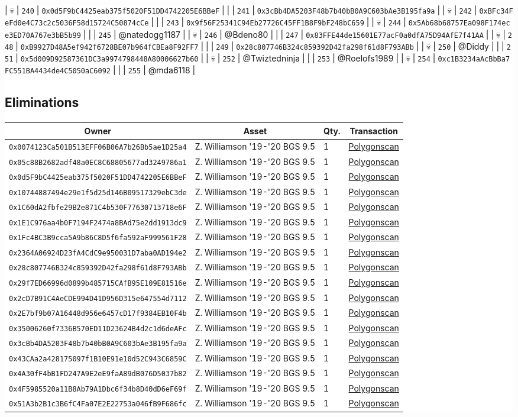 | 💀 | `240` | `0x0d5F9bC4425eab375f5020F51DD4742205E6BBeF` |
|  | `241` | `0x3cBb4DA5203F48b7b40bB0A9C603bAe3B195fa9a` |
| 💀 | `242` | `0xBFc34FeFd0e4C73c2c5036F58d15724C50874cCe` |
|  | `243` | `0x9f56F25341C94Eb27726C45FF1B8F9bF248bC659` |
| 💀 | `244` | `0x5Ab68b68757Ea098F174ece3ED70A767e3bB5b99` |
|  | `245` | @natedogg1187 |
| 💀 | `246` | @Bdeno80 |
|  | `247` | `0x83FFE44de15601E77acF0a0dfA75D94AfE7f41AA` |
| 💀 | `248` | `0xB9927D48A5ef942f6728BE07b964fCBEa8F92FF7` |
|  | `249` | `0x28c807746B324c859392D42fa298f61d8F793ABb` |
| 💀 | `250` | @Diddy |
|  | `251` | `0x5d009D92587361DC3a9974798448A80006627b60` |
| 💀 | `252` | @Twiztedninja |
|  | `253` | @Roelofs1989 |
| 💀 | `254` | `0xc1B3234aAcBbBa7FC551BA4434de4C5050aC6092` |
|  | `255` | @mda6118 |


## Eliminations

| Owner | Asset | Qty. | Transaction |
| --- | --- | --- | --- |
| `0x0074123Ca501B513EFF06B06A7b26Bb5ae1D25a4` | Z. Williamson '19-'20 BGS 9.5 | 1 | [Polygonscan](https://polygonscan.com/tx/0xffe44c57fa40fbc37f31db662f92c79281ba98271f952c958ecbbb667c72388f) |
| `0x05c88B2682adf48a0EC8C68805677ad3249786a1` | Z. Williamson '19-'20 BGS 9.5 | 1 | [Polygonscan](https://polygonscan.com/tx/0x131390f46af48060868f17422d6e70a43c22c7af1991c0888e6554d5ca7d8009) |
| `0x0d5F9bC4425eab375f5020F51DD4742205E6BBeF` | Z. Williamson '19-'20 BGS 9.5 | 1 | [Polygonscan](https://polygonscan.com/tx/0x0838736164de60bf0a176ba3b32ade5e7d3a2dd5ac46646c04ca88034ee879d6) |
| `0x10744887494e29e1f5d25d146B09517329ebC3de` | Z. Williamson '19-'20 BGS 9.5 | 1 | [Polygonscan](https://polygonscan.com/tx/0x70be1035e79189e710f09112be507e3c9868d71c27d62a5113285fe4b646a498) |
| `0x1C60dA2fbfe29B2e871C4b530F77630713718e6F` | Z. Williamson '19-'20 BGS 9.5 | 1 | [Polygonscan](https://polygonscan.com/tx/0x0d9b5b2b3dbecb2665d97492e91b68b173436083af947075f30c926b308978b1) |
| `0x1E1C976aa4b0F7194F2474a8BAd75e2dd1913dc9` | Z. Williamson '19-'20 BGS 9.5 | 1 | [Polygonscan](https://polygonscan.com/tx/0x50b54b3693e7c249291540a54e2a4de743276934accb24c86d194a1133465cde) |
| `0x1Fc4BC3B9cca5A9b86C8D5f6fa592aF999561F28` | Z. Williamson '19-'20 BGS 9.5 | 1 | [Polygonscan](https://polygonscan.com/tx/0x1e74fce4c2ad890de530be0733897f6b8a0507ba0cdf2fc1abd7993b17ae7fa6) |
| `0x2364A06924D23fA4CdC9e950031D7aba0AD194e2` | Z. Williamson '19-'20 BGS 9.5 | 1 | [Polygonscan](https://polygonscan.com/tx/0x7f69cfd1cc83960f7f63af1d4e5062a808cdd98a8533bbf7270cba810a307d4f) |
| `0x28c807746B324c859392D42fa298f61d8F793ABb` | Z. Williamson '19-'20 BGS 9.5 | 1 | [Polygonscan](https://polygonscan.com/tx/0x326020d5ad48d305a82fd6b66cbdc4a647cea3358f410c5bbe4b9cbd7ed3d660) |
| `0x29f7ED66996d0899b485715CAfB95E109E81516e` | Z. Williamson '19-'20 BGS 9.5 | 1 | [Polygonscan](https://polygonscan.com/tx/0x1e74649cba7f0b092ece5aa0164c137a42cece9686372928809b57d0ed3bb9af) |
| `0x2cD7B91C4AeCDE994D41D956D315e647554d7112` | Z. Williamson '19-'20 BGS 9.5 | 1 | [Polygonscan](https://polygonscan.com/tx/0x274e3e51590666be2e3b67e499ebda60acf9f995e402e721084dea08906e87d7) |
| `0x2E7bf9b07A16448d956e6457cD17f9384EB10F4b` | Z. Williamson '19-'20 BGS 9.5 | 1 | [Polygonscan](https://polygonscan.com/tx/0x8cb3c0bb7e1c116a8d2c8902f9dc1cffbd0aa22e9be2a595b788b262aede1c7c) |
| `0x35006260f7336B570ED11D23624B4d2c1d6deAFc` | Z. Williamson '19-'20 BGS 9.5 | 1 | [Polygonscan](https://polygonscan.com/tx/0x48c9f858ff76eb10475153f59af8fd01f7157cc0029dc6a19ddeb1c214f74c98) |
| `0x3cBb4DA5203F48b7b40bB0A9C603bAe3B195fa9a` | Z. Williamson '19-'20 BGS 9.5 | 1 | [Polygonscan](https://polygonscan.com/tx/0x595dadd1a566302e5694f206bfc779e4a719470d85a8b7b9052651f28bf3751f) |
| `0x43CAa2a428175097f1B10E91e10d52C943C6859C` | Z. Williamson '19-'20 BGS 9.5 | 1 | [Polygonscan](https://polygonscan.com/tx/0x3d2fb5270954a7352ed29bde29659aeecac8512cb55c901ea5352afa49a97522) |
| `0x4A30fF4bB1FD247A9E2eE9faA89dB076D5037b82` | Z. Williamson '19-'20 BGS 9.5 | 1 | [Polygonscan](https://polygonscan.com/tx/0xa030feb5e222df5df8897d478718025d81eb165acf6f8634448f56fb5ef99450) |
| `0x4F5985520a11B8Ab79A1Dbc6f34b8D40dD6eF69f` | Z. Williamson '19-'20 BGS 9.5 | 1 | [Polygonscan](https://polygonscan.com/tx/0xde6ebbb4ffae0e108ac7ca73827a193ce207c1d3efe1ddcdadb79b3a0349cddd) |
| `0x51A3b2B1c3B6fC4Fa07E2E22753a046fB9F686fc` | Z. Williamson '19-'20 BGS 9.5 | 1 | [Polygonscan](https://polygonscan.com/tx/0x072278d4f86a3bc17c9393e00a6b4c9387cd803befc0b57bcaa57ef7d8fb6af9) |
